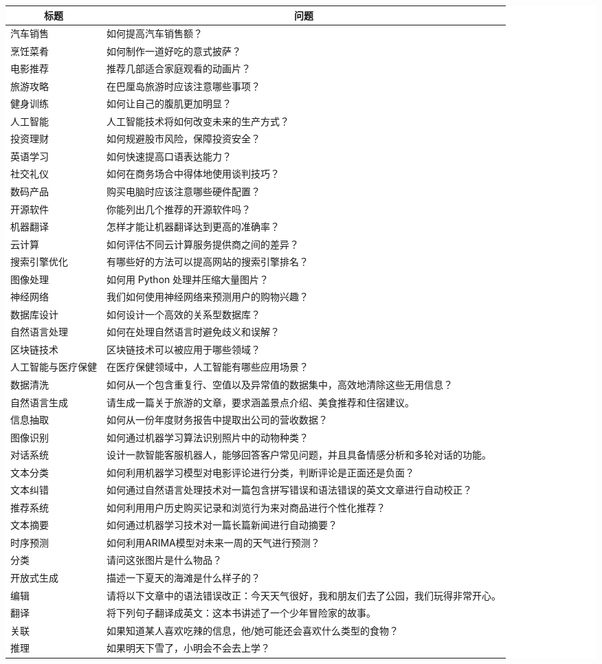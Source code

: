 |标题|问题|
|----|----|
|汽车销售|如何提高汽车销售额？|
|烹饪菜肴|如何制作一道好吃的意式披萨？|
|电影推荐|推荐几部适合家庭观看的动画片？|
|旅游攻略|在巴厘岛旅游时应该注意哪些事项？|
|健身训练|如何让自己的腹肌更加明显？|
|人工智能|人工智能技术将如何改变未来的生产方式？|
|投资理财|如何规避股市风险，保障投资安全？|
|英语学习|如何快速提高口语表达能力？|
|社交礼仪|如何在商务场合中得体地使用谈判技巧？|
|数码产品|购买电脑时应该注意哪些硬件配置？|
| 开源软件 | 你能列出几个推荐的开源软件吗？ |
| 机器翻译 | 怎样才能让机器翻译达到更高的准确率？ |
| 云计算 | 如何评估不同云计算服务提供商之间的差异？ |
| 搜索引擎优化 | 有哪些好的方法可以提高网站的搜索引擎排名？ |
| 图像处理 | 如何用 Python 处理并压缩大量图片？ |
| 神经网络 | 我们如何使用神经网络来预测用户的购物兴趣？ |
| 数据库设计 | 如何设计一个高效的关系型数据库？ |
| 自然语言处理 | 如何在处理自然语言时避免歧义和误解？ |
| 区块链技术 | 区块链技术可以被应用于哪些领域？ |
| 人工智能与医疗保健 | 在医疗保健领域中，人工智能有哪些应用场景？ |
|数据清洗|如何从一个包含重复行、空值以及异常值的数据集中，高效地清除这些无用信息？|
|自然语言生成|请生成一篇关于旅游的文章，要求涵盖景点介绍、美食推荐和住宿建议。|
|信息抽取|如何从一份年度财务报告中提取出公司的营收数据？|
|图像识别|如何通过机器学习算法识别照片中的动物种类？|
|对话系统|设计一款智能客服机器人，能够回答客户常见问题，并且具备情感分析和多轮对话的功能。|
|文本分类|如何利用机器学习模型对电影评论进行分类，判断评论是正面还是负面？|
|文本纠错|如何通过自然语言处理技术对一篇包含拼写错误和语法错误的英文文章进行自动校正？|
|推荐系统|如何利用用户历史购买记录和浏览行为来对商品进行个性化推荐？|
|文本摘要|如何通过机器学习技术对一篇长篇新闻进行自动摘要？|
|时序预测|如何利用ARIMA模型对未来一周的天气进行预测？|
| 分类 | 请问这张图片是什么物品？ |
| 开放式生成 | 描述一下夏天的海滩是什么样子的？ |
| 编辑 | 请将以下文章中的语法错误改正：今天天气很好，我和朋友们去了公园，我们玩得非常开心。 |
| 翻译 | 将下列句子翻译成英文：这本书讲述了一个少年冒险家的故事。 |
| 关联 | 如果知道某人喜欢吃辣的信息，他/她可能还会喜欢什么类型的食物？ |
| 推理 | 如果明天下雪了，小明会不会去上学？ |